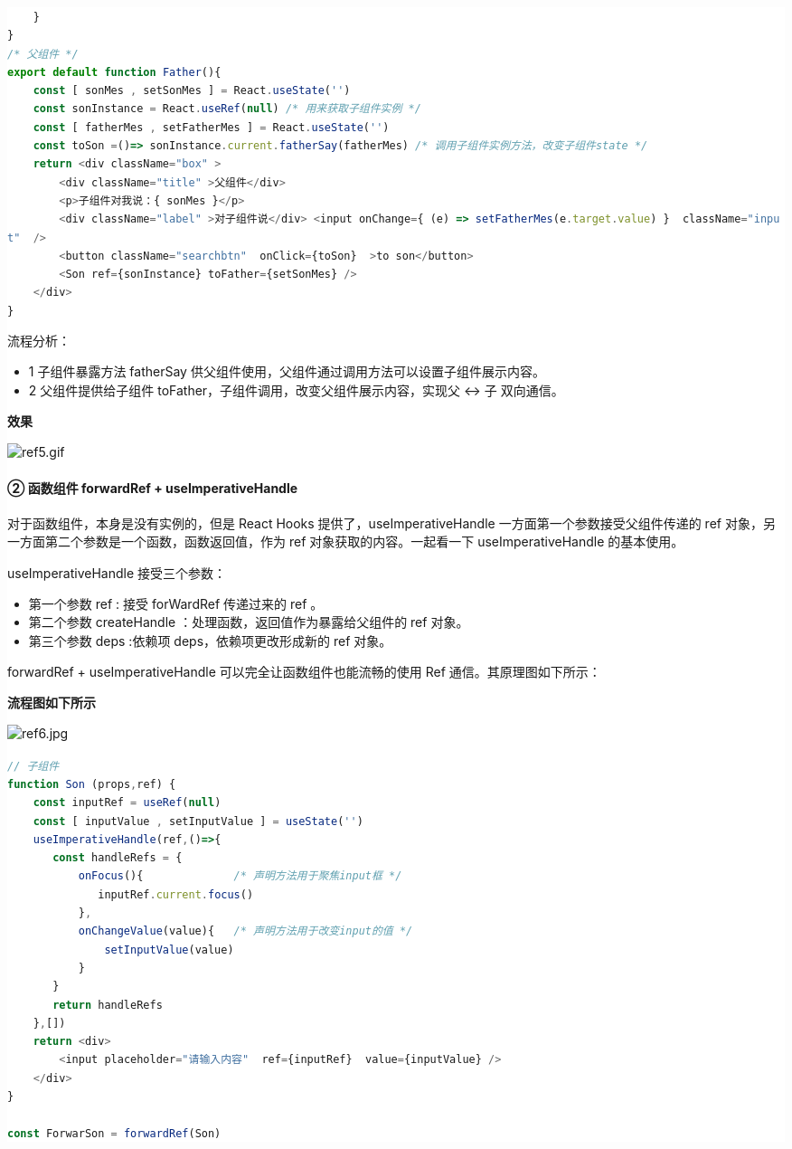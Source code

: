 ```js
    }
}
/* 父组件 */
export default function Father(){
    const [ sonMes , setSonMes ] = React.useState('') 
    const sonInstance = React.useRef(null) /* 用来获取子组件实例 */
    const [ fatherMes , setFatherMes ] = React.useState('')
    const toSon =()=> sonInstance.current.fatherSay(fatherMes) /* 调用子组件实例方法，改变子组件state */
    return <div className="box" >
        <div className="title" >父组件</div>
        <p>子组件对我说：{ sonMes }</p>
        <div className="label" >对子组件说</div> <input onChange={ (e) => setFatherMes(e.target.value) }  className="input"  /> 
        <button className="searchbtn"  onClick={toSon}  >to son</button>
        <Son ref={sonInstance} toFather={setSonMes} />
    </div>
}
```

流程分析：

- 1 子组件暴露方法 fatherSay 供父组件使用，父组件通过调用方法可以设置子组件展示内容。
- 2 父组件提供给子组件 toFather，子组件调用，改变父组件展示内容，实现父 <-> 子 双向通信。

**效果**

![ref5.gif](https://wuxiaohui-1254415986.cos.ap-nanjing.myqcloud.com/uPic/6960ed2af84c46b1a143a4026b33a421~tplv-k3u1fbpfcp-watermark.awebp)

#### ② 函数组件 forwardRef + useImperativeHandle

对于函数组件，本身是没有实例的，但是 React Hooks 提供了，useImperativeHandle 一方面第一个参数接受父组件传递的 ref 对象，另一方面第二个参数是一个函数，函数返回值，作为 ref 对象获取的内容。一起看一下 useImperativeHandle 的基本使用。

useImperativeHandle 接受三个参数：

- 第一个参数 ref : 接受 forWardRef 传递过来的 ref 。
- 第二个参数 createHandle ：处理函数，返回值作为暴露给父组件的 ref 对象。
- 第三个参数 deps :依赖项 deps，依赖项更改形成新的 ref 对象。

forwardRef + useImperativeHandle 可以完全让函数组件也能流畅的使用 Ref 通信。其原理图如下所示：

**流程图如下所示**

![ref6.jpg](https://wuxiaohui-1254415986.cos.ap-nanjing.myqcloud.com/uPic/59238390306849e89069e6a4bb6ded9d~tplv-k3u1fbpfcp-watermark.awebp)

```js
// 子组件
function Son (props,ref) {
    const inputRef = useRef(null)
    const [ inputValue , setInputValue ] = useState('')
    useImperativeHandle(ref,()=>{
       const handleRefs = {
           onFocus(){              /* 声明方法用于聚焦input框 */
              inputRef.current.focus()
           },
           onChangeValue(value){   /* 声明方法用于改变input的值 */
               setInputValue(value)
           }
       }
       return handleRefs
    },[])
    return <div>
        <input placeholder="请输入内容"  ref={inputRef}  value={inputValue} />
    </div>
}

const ForwarSon = forwardRef(Son)
```